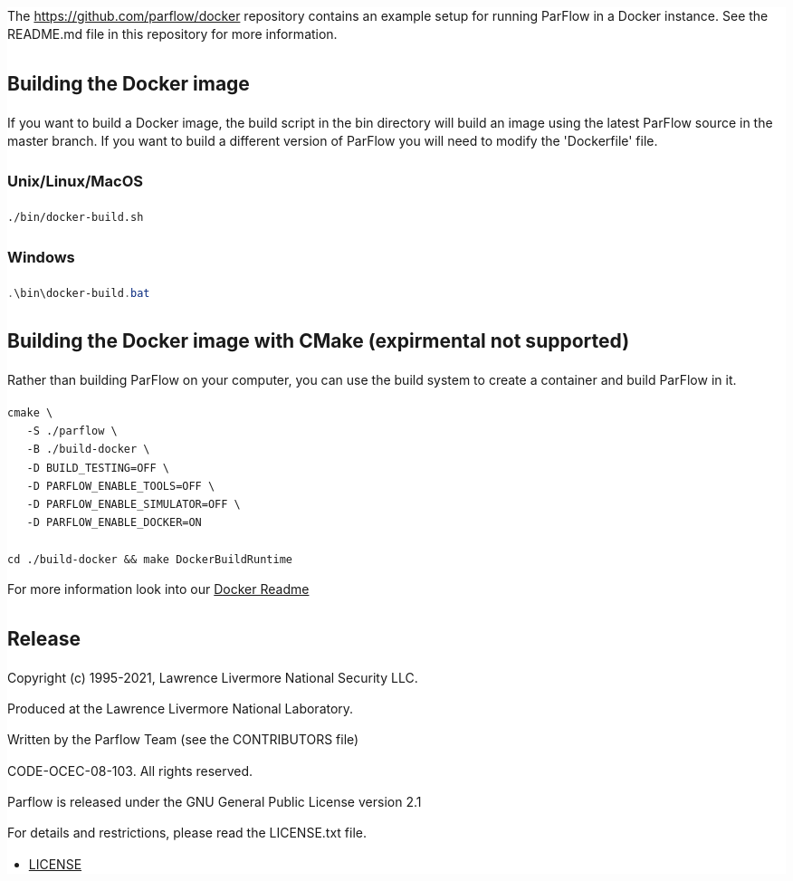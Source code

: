 The https://github.com/parflow/docker repository contains an example
setup for running ParFlow in a Docker instance.  See the README.md
file in this repository for more information.

## Building the Docker image

If you want to build a Docker image, the build script in the bin
directory will build an image using the latest ParFlow source in the
master branch.  If you want to build a different version of ParFlow
you will need to modify the 'Dockerfile' file.

### Unix/Linux/MacOS

```shell
./bin/docker-build.sh
```

### Windows

```PowerShell
.\bin\docker-build.bat
```

## Building the Docker image with CMake (expirmental not supported)

Rather than building ParFlow on your computer, you can use the build
system to create a container and build ParFlow in it.

```shell
cmake \
   -S ./parflow \
   -B ./build-docker \
   -D BUILD_TESTING=OFF \
   -D PARFLOW_ENABLE_TOOLS=OFF \
   -D PARFLOW_ENABLE_SIMULATOR=OFF \
   -D PARFLOW_ENABLE_DOCKER=ON

cd ./build-docker && make DockerBuildRuntime
```

For more information look into our [Docker Readme](./docker/README.md)


## Release

Copyright (c) 1995-2021, Lawrence Livermore National Security LLC. 

Produced at the Lawrence Livermore National Laboratory. 

Written by the Parflow Team (see the CONTRIBUTORS file)

CODE-OCEC-08-103. All rights reserved.

Parflow is released under the GNU General Public License version 2.1

For details and restrictions, please read the LICENSE.txt file.
- [LICENSE](./LICENSE.txt)
